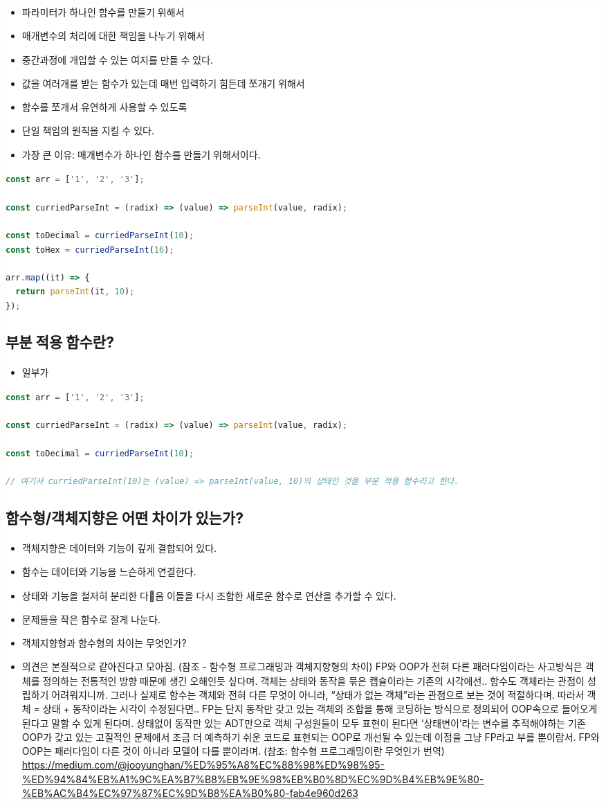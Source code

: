 - 파라미터가 하나인 함수를 만들기 위해서
- 매개변수의 처리에 대한 책임을 나누기 위해서
- 중간과정에 개입할 수 있는 여지를 만들 수 있다.

- 값을 여러개를 받는 함수가 있는데 매번 입력하기 힘든데 쪼개기 위해서
- 함수를 쪼개서 유연하게 사용할 수 있도록
- 단일 책임의 원칙을 지킬 수 있다.
- 가장 큰 이유: 매개변수가 하나인 함수를 만들기 위해서이다.

```js
const arr = ['1', '2', '3'];

const curriedParseInt = (radix) => (value) => parseInt(value, radix);

const toDecimal = curriedParseInt(10);
const toHex = curriedParseInt(16);

arr.map((it) => {
  return parseInt(it, 10);
});
```

## 부분 적용 함수란?

- 일부가

```js
const arr = ['1', '2', '3'];

const curriedParseInt = (radix) => (value) => parseInt(value, radix);

const toDecimal = curriedParseInt(10);

// 여기서 curriedParseInt(10)는 (value) => parseInt(value, 10)의 상태인 것을 부분 적용 함수라고 한다.
```

## 함수형/객체지향은 어떤 차이가 있는가?

- 객체지향은 데이터와 기능이 깊게 결합되어 있다.

- 함수는 데이터와 기능을 느슨하게 연결한다.
- 상태와 기능을 철저히 분리한 다음 이들을 다시 조합한 새로운 함수로 연산을 추가할 수 있다.
- 문제들을 작은 함수로 잘게 나눈다.

- 객체지향형과 함수형의 차이는 무엇인가?
- 의견은 본질적으로 같아진다고 모아짐.
  (참조 - 함수형 프로그래밍과 객체지향형의 차이)
  FP와 OOP가 전혀 다른 패러다임이라는 사고방식은 객체를 정의하는 전통적인 방향 때문에 생긴 오해인듯 싶다며. 객체는 상태와 동작을 묶은 캡슐이라는 기존의 시각에선.. 함수도 객체라는 관점이 성립하기 어려워지니까. 그러나 실제로 함수는 객체와 전혀 다른 무엇이 아니라, “상태가 없는 객체”라는 관점으로 보는 것이 적절하다며. 따라서 객체 = 상태 + 동작이라는 시각이 수정된다면.. FP는 단지 동작만 갖고 있는 객체의 조합을 통해 코딩하는 방식으로 정의되어 OOP속으로 들어오게 된다고 말할 수 있게 된다며. 상태없이 동작만 있는 ADT만으로 객체 구성원들이 모두 표현이 된다면 ‘상태변이’라는 변수를 추적해야하는 기존 OOP가 갖고 있는 고질적인 문제에서 조금 더 예측하기 쉬운 코드로 표현되는 OOP로 개선될 수 있는데 이점을 그냥 FP라고 부를 뿐이람서. FP와 OOP는 패러다임이 다른 것이 아니라 모델이 다를 뿐이라며.
  (참조: 함수형 프로그래밍이란 무엇인가 번역)
  https://medium.com/@jooyunghan/%ED%95%A8%EC%88%98%ED%98%95-%ED%94%84%EB%A1%9C%EA%B7%B8%EB%9E%98%EB%B0%8D%EC%9D%B4%EB%9E%80-%EB%AC%B4%EC%97%87%EC%9D%B8%EA%B0%80-fab4e960d263
